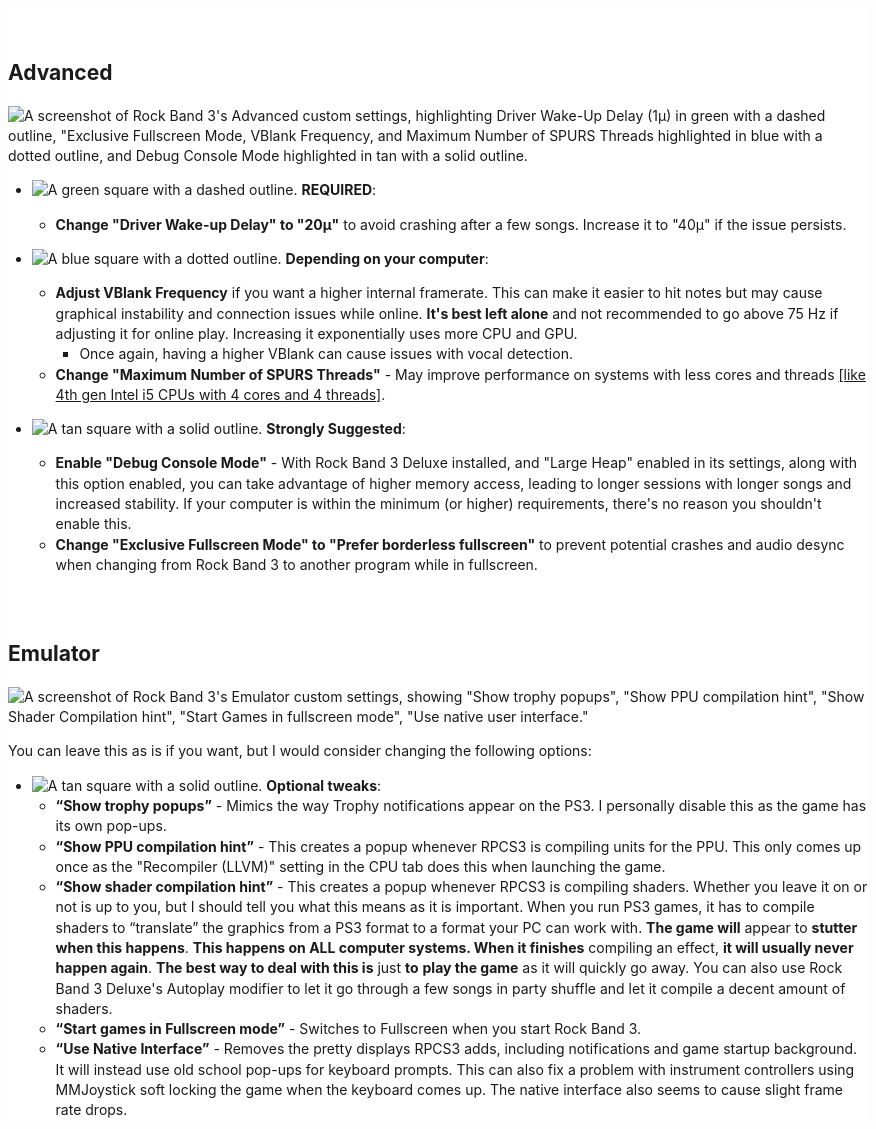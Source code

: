 <br/>

## Advanced

![A screenshot of Rock Band 3's Advanced custom settings, highlighting Driver Wake-Up Delay (1µ) in green with a dashed outline, "Exclusive Fullscreen Mode, VBlank Frequency, and Maximum Number of SPURS Threads highlighted in blue with a dotted outline, and Debug Console Mode highlighted in tan with a solid outline.](https://raw.githubusercontent.com/carlmylo/rb3-pc/TheGreatSplit/assets/images/cust/advanced.png "Advanced")

* ![A green square with a dashed outline.](https://raw.githubusercontent.com/carlmylo/rb3-pc/TheGreatSplit/assets/images/cust/smallgreen.png "Green Square") **REQUIRED**: 
	* **Change "Driver Wake-up Delay" to "20µ"** to avoid crashing after a few songs. Increase it to "40µ" if the issue persists.

* ![A blue square with a dotted outline.](https://raw.githubusercontent.com/carlmylo/rb3-pc/TheGreatSplit/assets/images/cust/smallblue.png "Tan Square") **Depending on your computer**: 
	* **Adjust VBlank Frequency** if you want a higher internal framerate. This can make it easier to hit notes but may cause graphical instability and connection issues while online. **It's best left alone** and not recommended to go above 75 Hz if adjusting it for online play. Increasing it exponentially uses more CPU and GPU.
		* Once again, having a higher VBlank can cause issues with vocal detection.
	* **Change "Maximum Number of SPURS Threads"** - May improve performance on systems with less cores and threads [[like 4th gen Intel i5 CPUs with 4 cores and 4 threads]](https://github.com/carlmylo/rb3-pc/issues/12#issue-1955946005).

* ![A tan square with a solid outline.](https://raw.githubusercontent.com/carlmylo/rb3-pc/TheGreatSplit/assets/images/cust/smalltan.png "Tan Square") **Strongly Suggested**: 
	* **Enable "Debug Console Mode"** - With Rock Band 3 Deluxe installed, and "Large Heap" enabled in its settings, along with this option enabled, you can take advantage of higher memory access, leading to longer sessions with longer songs and increased stability. If your computer is within the minimum (or higher) requirements, there's no reason you shouldn't enable this.
	* **Change "Exclusive Fullscreen Mode" to "Prefer borderless fullscreen"** to prevent potential crashes and audio desync when changing from Rock Band 3 to another program while in fullscreen.

<br/>

## Emulator

![A screenshot of Rock Band 3's Emulator custom settings, showing "Show trophy popups", "Show PPU compilation hint", "Show Shader Compilation hint", "Start Games in fullscreen mode", "Use native user interface."](https://raw.githubusercontent.com/carlmylo/rb3-pc/TheGreatSplit/assets/images/cust/emulator.png "Emulator")

You can leave this as is if you want, but I would consider changing the following options:
* ![A tan square with a solid outline.](https://raw.githubusercontent.com/carlmylo/rb3-pc/TheGreatSplit/assets/images/cust/smalltan.png "Tan Square") **Optional tweaks**: 
	* **“Show trophy popups”** - Mimics the way Trophy notifications appear on the PS3. I personally disable this as the game has its own pop-ups.
	* **“Show PPU compilation hint”** - This creates a popup whenever RPCS3 is compiling units for the PPU. This only comes up once as the "Recompiler (LLVM)" setting in the CPU tab does this when launching the game.
	* **“Show shader compilation hint”** - This creates a popup whenever RPCS3 is compiling shaders. Whether you leave it on or not is up to you, but I should tell you what this means as it is important. When you run PS3 games, it has to compile shaders to “translate” the graphics from a PS3 format to a format your PC can work with. **The game will** appear to **stutter when this happens**. **This happens on ALL computer systems. When it finishes** compiling an effect, **it will usually never happen again**. **The best way to deal with this is** just **to** **play the game** as it will quickly go away. You can also use Rock Band 3 Deluxe's Autoplay modifier to let it go through a few songs in party shuffle and let it compile a decent amount of shaders.
	* **“Start games in Fullscreen mode”** - Switches to Fullscreen when you start Rock Band 3.
	* **“Use Native Interface”** - Removes the pretty displays RPCS3 adds, including notifications and game startup background. It will instead use old school pop-ups for keyboard prompts. This can also fix a problem with instrument controllers using MMJoystick soft locking the game when the keyboard comes up. The native interface also seems to cause slight frame rate drops.
